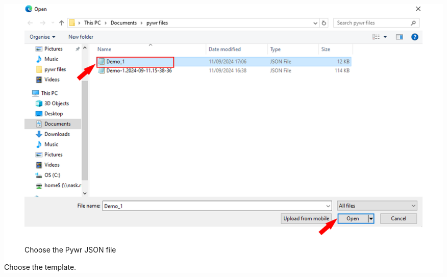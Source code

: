<figure><img src="../.gitbook/assets/image (266).png" alt=""><figcaption><p>Choose the Pywr JSON file</p></figcaption></figure>

Choose the template.
